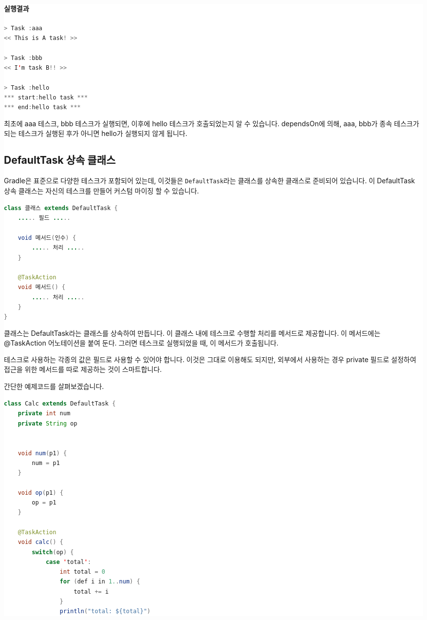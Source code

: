 #### 실행결과

```java
> Task :aaa
<< This is A task! >>

> Task :bbb
<< I'm task B!! >>

> Task :hello
*** start:hello task ***
*** end:hello task ***
```
최초에 aaa 테스크, bbb 테스크가 실행되면, 이후에 hello 테스크가 호출되었는지 알 수 있습니다. dependsOn에 의해, aaa, bbb가 종속 테스크가 되는 테스크가 실행된 후가 아니면 hello가 실행되지 않게 됩니다.

## DefaultTask 상속 클래스

Gradle은 표준으로 다양한 테스크가 포함되어 있는데, 이것들은 `DefaultTask`라는 클래스를 상속한 클래스로 준비되어 있습니다. 이 DefaultTask 상속 클래스는 자신의 테스크를 만들어 커스텀 마이징 할 수 있습니다.

```java
class 클래스 extends DefaultTask {
    ..... 필드 .....

    void 메서드(인수) {
        ..... 처리 .....
    }

    @TaskAction
    void 메서드() {
        ..... 처리 .....
    }
}
```

클래스는 DefaultTask라는 클래스를 상속하여 만듭니다. 이 클래스 내에 테스크로 수행할 처리를 메서드로 제공합니다. 이 메서드에는 @TaskAction 어노테이션을 붙여 둔다. 그러면 테스크로 실행되었을 때, 이 메서드가 호출됩니다.

테스크로 사용하는 각종의 값은 필드로 사용할 수 있어야 합니다. 이것은 그대로 이용해도 되지만, 외부에서 사용하는 경우 private 필드로 설정하여 접근을 위한 메서드를 따로 제공하는 것이 스마트합니다.

간단한 예제코드를 살펴보겠습니다.

```java
class Calc extends DefaultTask {
    private int num
    private String op


    void num(p1) {
        num = p1
    }

    void op(p1) {
        op = p1
    }

    @TaskAction
    void calc() {
        switch(op) {
            case 'total':
                int total = 0
                for (def i in 1..num) {
                    total += i
                }
                println("total: ${total}")
```